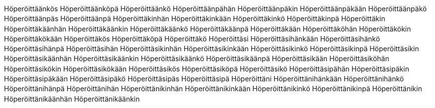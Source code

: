 Höperöittäänkös
Höperöittäänköpä
Höperöittäänkö
Höperöittäänpähän
Höperöittäänpäkin
Höperöittäänpäkään
Höperöittäänpäkö
Höperöittäänpäs
Höperöittäänpä
Höperöittäkinhän
Höperöittäkinkään
Höperöittäkinkö
Höperöittäkinpä
Höperöittäkin
Höperöittäkäänhän
Höperöittäkäänkin
Höperöittäkäänkö
Höperöittäkäänpä
Höperöittäkään
Höperöittäköhän
Höperöittäkökin
Höperöittäkökään
Höperöittäkös
Höperöittäköpä
Höperöittäkö
Höperöittäsi
Höperöittäsihänkään
Höperöittäsihänkö
Höperöittäsihänpä
Höperöittäsihän
Höperöittäsikinhän
Höperöittäsikinkään
Höperöittäsikinkö
Höperöittäsikinpä
Höperöittäsikin
Höperöittäsikäänhän
Höperöittäsikäänkin
Höperöittäsikäänkö
Höperöittäsikäänpä
Höperöittäsikään
Höperöittäsiköhän
Höperöittäsikökin
Höperöittäsikökään
Höperöittäsikös
Höperöittäsiköpä
Höperöittäsikö
Höperöittäsipähän
Höperöittäsipäkin
Höperöittäsipäkään
Höperöittäsipäkö
Höperöittäsipäs
Höperöittäsipä
Höperöittäni
Höperöittänihänkään
Höperöittänihänkö
Höperöittänihänpä
Höperöittänihän
Höperöittänikinhän
Höperöittänikinkään
Höperöittänikinkö
Höperöittänikinpä
Höperöittänikin
Höperöittänikäänhän
Höperöittänikäänkin